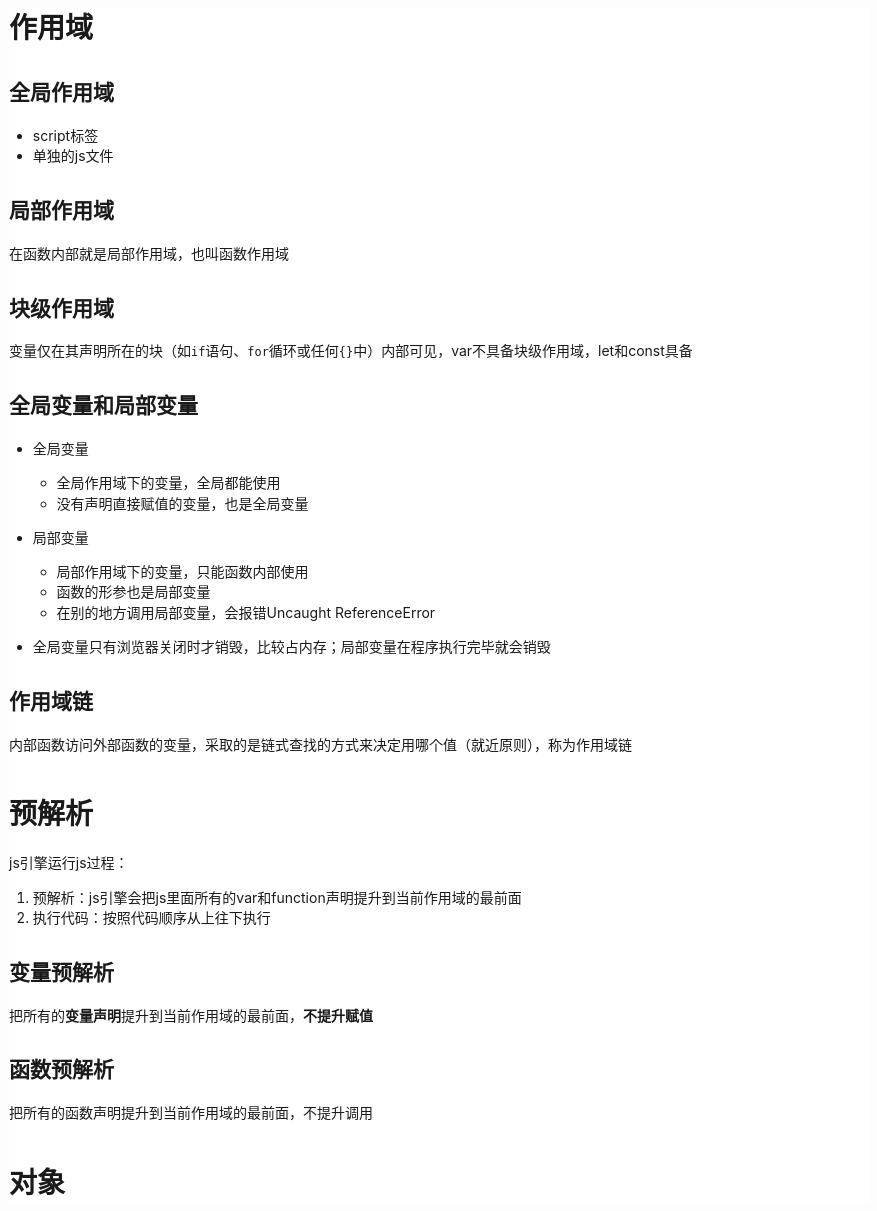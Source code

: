 # 作用域

## 全局作用域

- script标签
- 单独的js文件

## 局部作用域

在函数内部就是局部作用域，也叫函数作用域

## 块级作用域

变量仅在其声明所在的块（如`if`语句、`for`循环或任何`{}`中）内部可见，var不具备块级作用域，let和const具备

## 全局变量和局部变量

- 全局变量
  - 全局作用域下的变量，全局都能使用
  - 没有声明直接赋值的变量，也是全局变量

- 局部变量
  - 局部作用域下的变量，只能函数内部使用
  - 函数的形参也是局部变量
  - 在别的地方调用局部变量，会报错Uncaught ReferenceError
- 全局变量只有浏览器关闭时才销毁，比较占内存；局部变量在程序执行完毕就会销毁

## 作用域链

内部函数访问外部函数的变量，采取的是链式查找的方式来决定用哪个值（就近原则），称为作用域链

# 预解析

js引擎运行js过程：

1. 预解析：js引擎会把js里面所有的var和function声明提升到当前作用域的最前面
2. 执行代码：按照代码顺序从上往下执行

## 变量预解析

把所有的**变量声明**提升到当前作用域的最前面，**不提升赋值**

## 函数预解析

把所有的函数声明提升到当前作用域的最前面，不提升调用

# 对象
